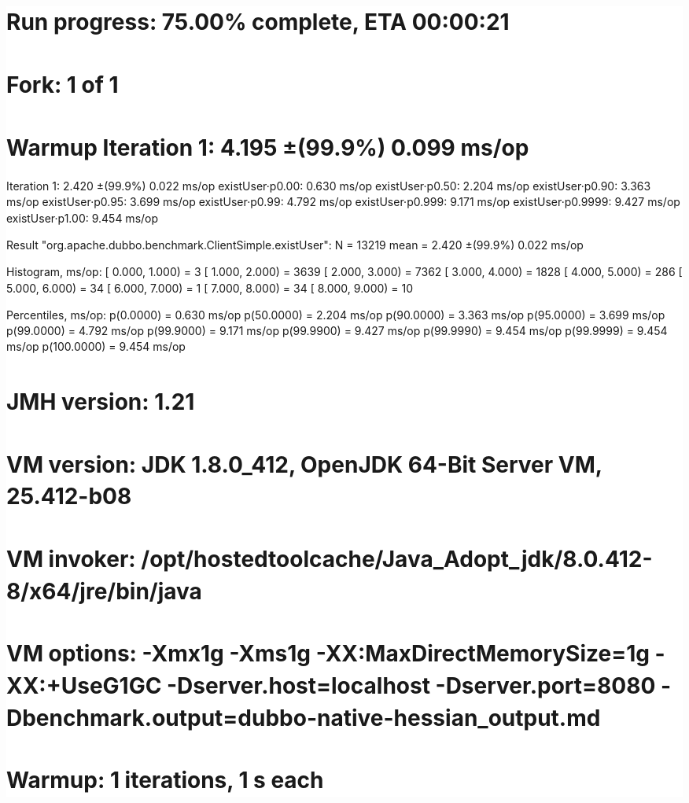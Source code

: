 # Run progress: 75.00% complete, ETA 00:00:21
# Fork: 1 of 1
# Warmup Iteration   1: 4.195 ±(99.9%) 0.099 ms/op
Iteration   1: 2.420 ±(99.9%) 0.022 ms/op
                 existUser·p0.00:   0.630 ms/op
                 existUser·p0.50:   2.204 ms/op
                 existUser·p0.90:   3.363 ms/op
                 existUser·p0.95:   3.699 ms/op
                 existUser·p0.99:   4.792 ms/op
                 existUser·p0.999:  9.171 ms/op
                 existUser·p0.9999: 9.427 ms/op
                 existUser·p1.00:   9.454 ms/op



Result "org.apache.dubbo.benchmark.ClientSimple.existUser":
  N = 13219
  mean =      2.420 ±(99.9%) 0.022 ms/op

  Histogram, ms/op:
    [ 0.000,  1.000) = 3 
    [ 1.000,  2.000) = 3639 
    [ 2.000,  3.000) = 7362 
    [ 3.000,  4.000) = 1828 
    [ 4.000,  5.000) = 286 
    [ 5.000,  6.000) = 34 
    [ 6.000,  7.000) = 1 
    [ 7.000,  8.000) = 34 
    [ 8.000,  9.000) = 10 

  Percentiles, ms/op:
      p(0.0000) =      0.630 ms/op
     p(50.0000) =      2.204 ms/op
     p(90.0000) =      3.363 ms/op
     p(95.0000) =      3.699 ms/op
     p(99.0000) =      4.792 ms/op
     p(99.9000) =      9.171 ms/op
     p(99.9900) =      9.427 ms/op
     p(99.9990) =      9.454 ms/op
     p(99.9999) =      9.454 ms/op
    p(100.0000) =      9.454 ms/op


# JMH version: 1.21
# VM version: JDK 1.8.0_412, OpenJDK 64-Bit Server VM, 25.412-b08
# VM invoker: /opt/hostedtoolcache/Java_Adopt_jdk/8.0.412-8/x64/jre/bin/java
# VM options: -Xmx1g -Xms1g -XX:MaxDirectMemorySize=1g -XX:+UseG1GC -Dserver.host=localhost -Dserver.port=8080 -Dbenchmark.output=dubbo-native-hessian_output.md
# Warmup: 1 iterations, 1 s each